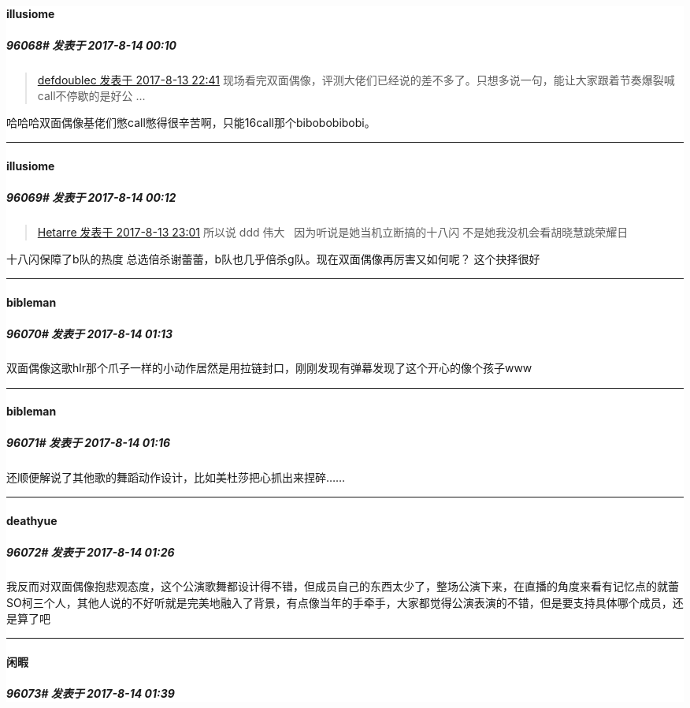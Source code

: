 ####  illusiome  
##### 96068#       发表于 2017-8-14 00:10


<blockquote><a href="httphttps://bbs.saraba1st.com/2b/forum.php?mod=redirect&amp;goto=findpost&amp;pid=36875768&amp;ptid=1105387" target="_blank">defdoublec 发表于 2017-8-13 22:41</a>
现场看完双面偶像，评测大佬们已经说的差不多了。只想多说一句，能让大家跟着节奏爆裂喊call不停歇的是好公 ...</blockquote>
哈哈哈双面偶像基佬们憋call憋得很辛苦啊，只能16call那个bibobobibobi。


-----

####  illusiome  
##### 96069#       发表于 2017-8-14 00:12


<blockquote><a href="httphttps://bbs.saraba1st.com/2b/forum.php?mod=redirect&amp;goto=findpost&amp;pid=36875952&amp;ptid=1105387" target="_blank">Hetarre 发表于 2017-8-13 23:01</a>
所以说 ddd 伟大  
因为听说是她当机立断搞的十八闪 
不是她我没机会看胡晓慧跳荣耀日 </blockquote>
十八闪保障了b队的热度
总选倍杀谢蕾蕾，b队也几乎倍杀g队。现在双面偶像再厉害又如何呢？
这个抉择很好


-----

####  bibleman  
##### 96070#       发表于 2017-8-14 01:13


双面偶像这歌hlr那个爪子一样的小动作居然是用拉链封口，刚刚发现有弹幕发现了这个开心的像个孩子www


-----

####  bibleman  
##### 96071#       发表于 2017-8-14 01:16


还顺便解说了其他歌的舞蹈动作设计，比如美杜莎把心抓出来捏碎……


-----

####  deathyue  
##### 96072#       发表于 2017-8-14 01:26


我反而对双面偶像抱悲观态度，这个公演歌舞都设计得不错，但成员自己的东西太少了，整场公演下来，在直播的角度来看有记忆点的就蕾SO柯三个人，其他人说的不好听就是完美地融入了背景，有点像当年的手牵手，大家都觉得公演表演的不错，但是要支持具体哪个成员，还是算了吧


-----

####  闲暇  
##### 96073#       发表于 2017-8-14 01:39
